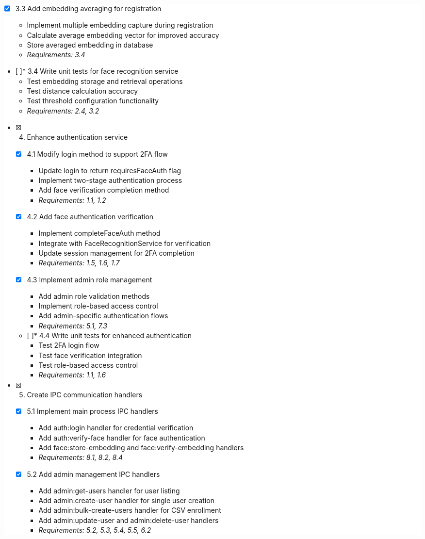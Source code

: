   - [x] 3.3 Add embedding averaging for registration

    - Implement multiple embedding capture during registration
    - Calculate average embedding vector for improved accuracy
    - Store averaged embedding in database
    - _Requirements: 3.4_

  - [ ]* 3.4 Write unit tests for face recognition service
    - Test embedding storage and retrieval operations
    - Test distance calculation accuracy
    - Test threshold configuration functionality
    - _Requirements: 2.4, 3.2_

- [x] 4. Enhance authentication service


  - [x] 4.1 Modify login method to support 2FA flow


    - Update login to return requiresFaceAuth flag
    - Implement two-stage authentication process
    - Add face verification completion method
    - _Requirements: 1.1, 1.2_

  - [x] 4.2 Add face authentication verification

    - Implement completeFaceAuth method
    - Integrate with FaceRecognitionService for verification
    - Update session management for 2FA completion
    - _Requirements: 1.5, 1.6, 1.7_

  - [x] 4.3 Implement admin role management

    - Add admin role validation methods
    - Implement role-based access control
    - Add admin-specific authentication flows
    - _Requirements: 5.1, 7.3_

  - [ ]* 4.4 Write unit tests for enhanced authentication
    - Test 2FA login flow
    - Test face verification integration
    - Test role-based access control
    - _Requirements: 1.1, 1.6_

- [x] 5. Create IPC communication handlers



  - [x] 5.1 Implement main process IPC handlers


    - Add auth:login handler for credential verification
    - Add auth:verify-face handler for face authentication
    - Add face:store-embedding and face:verify-embedding handlers
    - _Requirements: 8.1, 8.2, 8.4_

  - [x] 5.2 Add admin management IPC handlers

    - Add admin:get-users handler for user listing
    - Add admin:create-user handler for single user creation
    - Add admin:bulk-create-users handler for CSV enrollment
    - Add admin:update-user and admin:delete-user handlers
    - _Requirements: 5.2, 5.3, 5.4, 5.5, 6.2_
